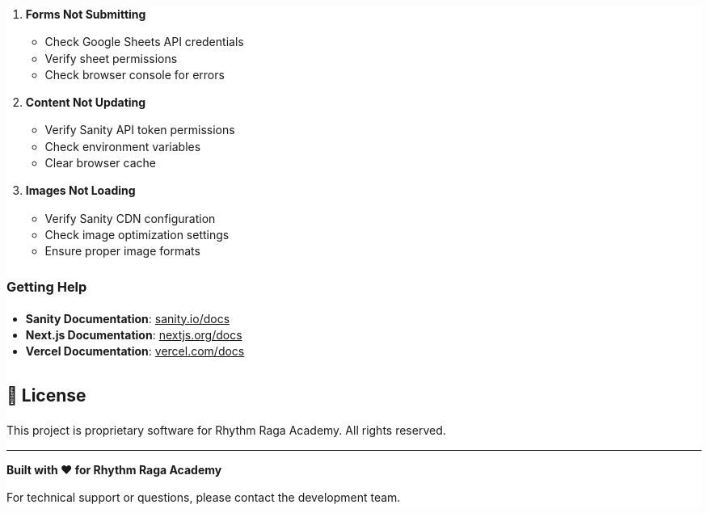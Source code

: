 1. **Forms Not Submitting**
   - Check Google Sheets API credentials
   - Verify sheet permissions
   - Check browser console for errors

2. **Content Not Updating**
   - Verify Sanity API token permissions
   - Check environment variables
   - Clear browser cache

3. **Images Not Loading**
   - Verify Sanity CDN configuration
   - Check image optimization settings
   - Ensure proper image formats

### Getting Help

- **Sanity Documentation**: [sanity.io/docs](https://sanity.io/docs)
- **Next.js Documentation**: [nextjs.org/docs](https://nextjs.org/docs)
- **Vercel Documentation**: [vercel.com/docs](https://vercel.com/docs)

## 📄 License

This project is proprietary software for Rhythm Raga Academy. All rights reserved.

---

**Built with ❤️ for Rhythm Raga Academy**

For technical support or questions, please contact the development team.
